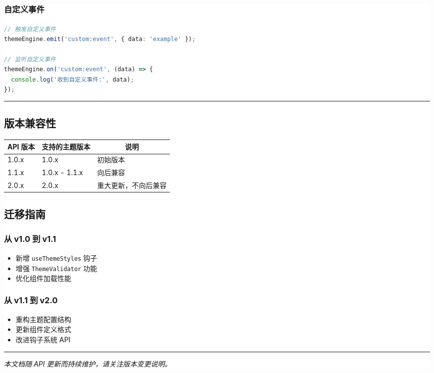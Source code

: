 ### 自定义事件

```typescript
// 触发自定义事件
themeEngine.emit('custom:event', { data: 'example' });

// 监听自定义事件
themeEngine.on('custom:event', (data) => {
  console.log('收到自定义事件:', data);
});
```

---

## 版本兼容性

| API 版本 | 支持的主题版本 | 说明 |
|---------|---------------|------|
| 1.0.x   | 1.0.x         | 初始版本 |
| 1.1.x   | 1.0.x - 1.1.x | 向后兼容 |
| 2.0.x   | 2.0.x         | 重大更新，不向后兼容 |

## 迁移指南

### 从 v1.0 到 v1.1

- 新增 `useThemeStyles` 钩子
- 增强 `ThemeValidator` 功能
- 优化组件加载性能

### 从 v1.1 到 v2.0

- 重构主题配置结构
- 更新组件定义格式
- 改进钩子系统 API

---

*本文档随 API 更新而持续维护，请关注版本变更说明。*